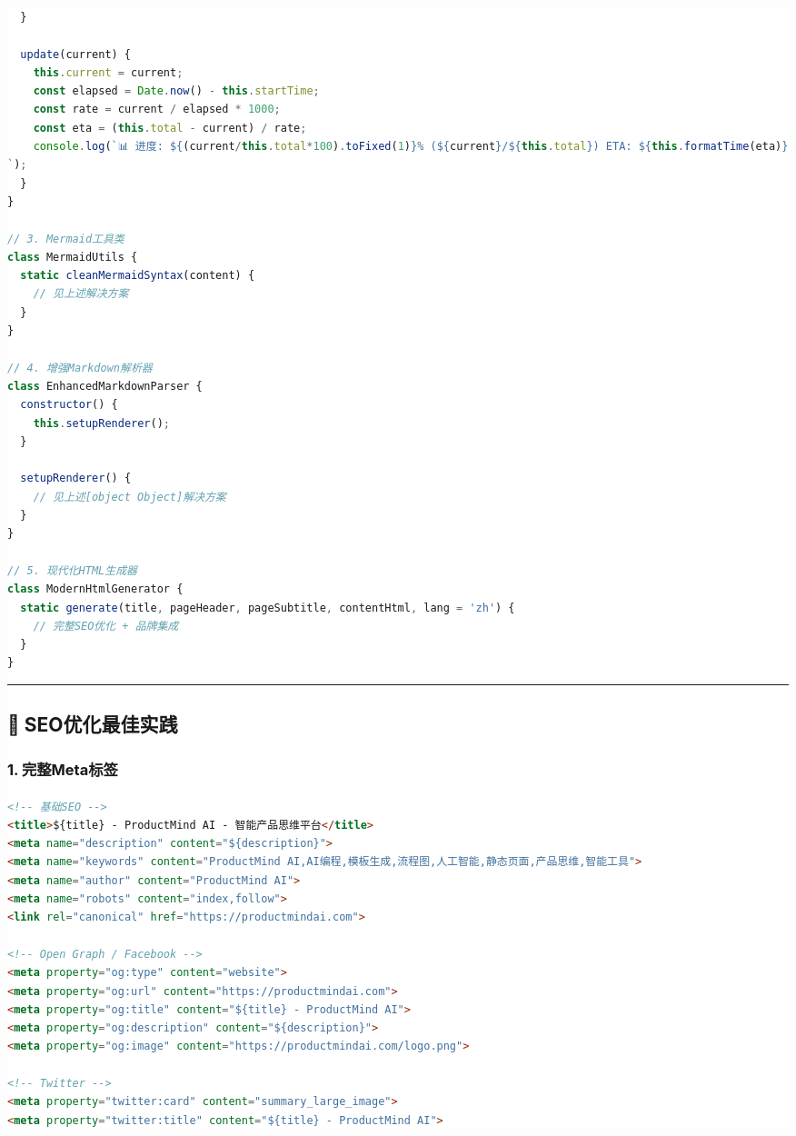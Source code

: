 ```javascript
  }
  
  update(current) {
    this.current = current;
    const elapsed = Date.now() - this.startTime;
    const rate = current / elapsed * 1000;
    const eta = (this.total - current) / rate;
    console.log(`📊 进度: ${(current/this.total*100).toFixed(1)}% (${current}/${this.total}) ETA: ${this.formatTime(eta)}`);
  }
}

// 3. Mermaid工具类
class MermaidUtils {
  static cleanMermaidSyntax(content) {
    // 见上述解决方案
  }
}

// 4. 增强Markdown解析器
class EnhancedMarkdownParser {
  constructor() {
    this.setupRenderer();
  }
  
  setupRenderer() {
    // 见上述[object Object]解决方案
  }
}

// 5. 现代化HTML生成器
class ModernHtmlGenerator {
  static generate(title, pageHeader, pageSubtitle, contentHtml, lang = 'zh') {
    // 完整SEO优化 + 品牌集成
  }
}
```

---

## 🎯 SEO优化最佳实践

### 1. 完整Meta标签
```html
<!-- 基础SEO -->
<title>${title} - ProductMind AI - 智能产品思维平台</title>
<meta name="description" content="${description}">
<meta name="keywords" content="ProductMind AI,AI编程,模板生成,流程图,人工智能,静态页面,产品思维,智能工具">
<meta name="author" content="ProductMind AI">
<meta name="robots" content="index,follow">
<link rel="canonical" href="https://productmindai.com">

<!-- Open Graph / Facebook -->
<meta property="og:type" content="website">
<meta property="og:url" content="https://productmindai.com">
<meta property="og:title" content="${title} - ProductMind AI">
<meta property="og:description" content="${description}">
<meta property="og:image" content="https://productmindai.com/logo.png">

<!-- Twitter -->
<meta property="twitter:card" content="summary_large_image">
<meta property="twitter:title" content="${title} - ProductMind AI">
```